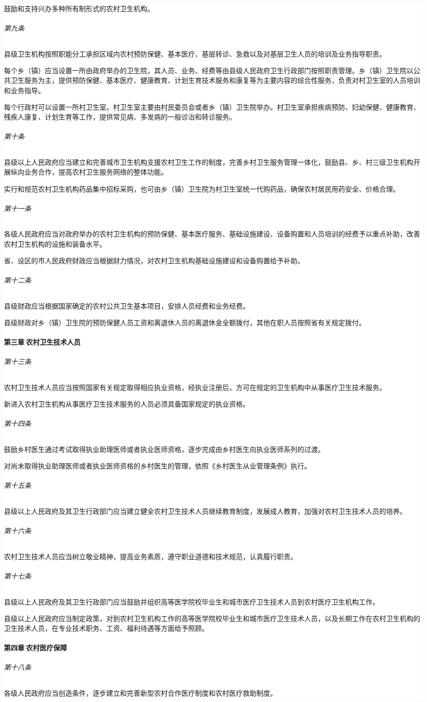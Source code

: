 鼓励和支持兴办多种所有制形式的农村卫生机构。

###### 第九条

县级卫生机构按照职能分工承担区域内农村预防保健、基本医疗、基层转诊、急救以及对基层卫生人员的培训及业务指导职责。

每个乡（镇）应当设置一所由政府举办的卫生院，其人员、业务、经费等由县级人民政府卫生行政部门按照职责管理。乡（镇）卫生院以公共卫生服务为主，提供预防保健、基本医疗、健康教育、计划生育技术服务和康复等为主要内容的综合性服务，负责对村卫生室的人员培训和业务指导。

每个行政村可以设置一所村卫生室。村卫生室主要由村民委员会或者乡（镇）卫生院举办。村卫生室承担疾病预防、妇幼保健、健康教育、残疾人康复、计划生育等工作，提供常见病、多发病的一般诊治和转诊服务。

###### 第十条

县级以上人民政府应当建立和完善城市卫生机构支援农村卫生工作的制度，完善乡村卫生服务管理一体化，鼓励县、乡、村三级卫生机构开展纵向业务合作，提高农村卫生服务网络的整体功能。

实行和规范农村卫生机构药品集中招标采购，也可由乡（镇）卫生院为村卫生室统一代购药品，确保农村居民用药安全、价格合理。

###### 第十一条

各级人民政府应当对政府举办的农村卫生机构的预防保健、基本医疗服务、基础设施建设、设备购置和人员培训的经费予以重点补助，改善农村卫生机构的设施和装备水平。

省、设区的市人民政府财政应当根据财力情况，对农村卫生机构基础设施建设和设备购置给予补助。

###### 第十二条

县级财政应当根据国家确定的农村公共卫生基本项目，安排人员经费和业务经费。

县级财政对乡（镇）卫生院的预防保健人员工资和离退休人员的离退休金全额拨付，其他在职人员按照省有关规定拨付。

#### 第三章 农村卫生技术人员

###### 第十三条

农村卫生技术人员应当按照国家有关规定取得相应执业资格，经执业注册后，方可在规定的卫生机构中从事医疗卫生技术服务。

新进入农村卫生机构从事医疗卫生技术服务的人员必须具备国家规定的执业资格。

###### 第十四条

鼓励乡村医生通过考试取得执业助理医师或者执业医师资格，逐步完成由乡村医生向执业医师系列的过渡。

对尚未取得执业助理医师或者执业医师资格的乡村医生的管理，依照《乡村医生从业管理条例》执行。

###### 第十五条

县级以上人民政府及其卫生行政部门应当建立健全农村卫生技术人员继续教育制度，发展成人教育，加强对农村卫生技术人员的培养。

###### 第十六条

农村卫生技术人员应当树立敬业精神，提高业务素质，遵守职业道德和技术规范，认真履行职责。

###### 第十七条

县级以上人民政府及其卫生行政部门应当鼓励并组织高等医学院校毕业生和城市医疗卫生技术人员到农村医疗卫生机构工作。

县级以上人民政府应当制定政策，对到农村卫生机构工作的高等医学院校毕业生和城市医疗卫生技术人员，以及长期工作在农村卫生机构的卫生技术人员，在专业技术职务、工资、福利待遇等方面给予照顾。

#### 第四章 农村医疗保障

###### 第十八条

各级人民政府应当创造条件，逐步建立和完善新型农村合作医疗制度和农村医疗救助制度。
